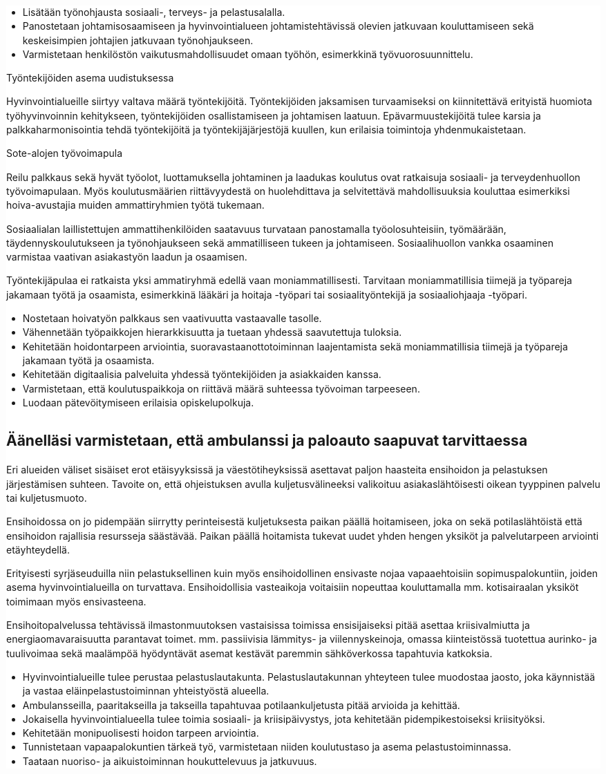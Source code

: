 * Lisätään työnohjausta sosiaali-, terveys- ja pelastusalalla.
* Panostetaan johtamisosaamiseen ja hyvinvointialueen johtamistehtävissä olevien jatkuvaan kouluttamiseen sekä keskeisimpien johtajien jatkuvaan työnohjaukseen.
* Varmistetaan henkilöstön vaikutusmahdollisuudet omaan työhön, esimerkkinä työvuorosuunnittelu.

Työntekijöiden asema uudistuksessa

Hyvinvointialueille siirtyy valtava määrä työntekijöitä. Työntekijöiden jaksamisen turvaamiseksi on kiinnitettävä erityistä huomiota työhyvinvoinnin kehitykseen, työntekijöiden osallistamiseen ja johtamisen laatuun. Epävarmuustekijöitä tulee karsia ja palkkaharmonisointia tehdä työntekijöitä ja työntekijäjärjestöjä kuullen, kun erilaisia toimintoja yhdenmukaistetaan.

Sote-alojen työvoimapula

Reilu palkkaus sekä hyvät työolot, luottamuksella johtaminen ja laadukas koulutus ovat ratkaisuja sosiaali- ja terveydenhuollon työvoimapulaan. Myös koulutusmäärien riittävyydestä on huolehdittava ja selvitettävä mahdollisuuksia kouluttaa esimerkiksi hoiva-avustajia muiden ammattiryhmien työtä tukemaan.

Sosiaalialan laillistettujen ammattihenkilöiden saatavuus turvataan panostamalla työolosuhteisiin, työmäärään, täydennyskoulutukseen ja työnohjaukseen sekä ammatilliseen tukeen ja johtamiseen. Sosiaalihuollon vankka osaaminen varmistaa vaativan asiakastyön laadun ja osaamisen.

Työntekijäpulaa ei ratkaista yksi ammatiryhmä edellä vaan moniammatillisesti. Tarvitaan moniammatillisia tiimejä ja työpareja jakamaan työtä ja osaamista, esimerkkinä lääkäri ja hoitaja -työpari tai sosiaalityöntekijä ja sosiaaliohjaaja -työpari.

* Nostetaan hoivatyön palkkaus sen vaativuutta vastaavalle tasolle.
* Vähennetään työpaikkojen hierarkkisuutta ja tuetaan yhdessä saavutettuja tuloksia.
* Kehitetään hoidontarpeen arviointia, suoravastaanottotoiminnan laajentamista sekä moniammatillisia tiimejä ja työpareja jakamaan työtä ja osaamista.
* Kehitetään digitaalisia palveluita yhdessä työntekijöiden ja asiakkaiden kanssa.
* Varmistetaan, että koulutuspaikkoja on riittävä määrä suhteessa työvoiman tarpeeseen.
* Luodaan pätevöitymiseen erilaisia opiskelupolkuja.

## Äänelläsi varmistetaan, että ambulanssi ja paloauto saapuvat tarvittaessa

Eri alueiden väliset sisäiset erot etäisyyksissä ja väestötiheyksissä asettavat paljon haasteita ensihoidon ja pelastuksen järjestämisen suhteen. Tavoite on, että ohjeistuksen avulla kuljetusvälineeksi valikoituu asiakaslähtöisesti oikean tyyppinen palvelu tai kuljetusmuoto.

Ensihoidossa on jo pidempään siirrytty perinteisestä kuljetuksesta paikan päällä hoitamiseen, joka on sekä potilaslähtöistä että ensihoidon rajallisia resursseja säästävää. Paikan päällä hoitamista tukevat uudet yhden hengen yksiköt ja palvelutarpeen arviointi etäyhteydellä.

Erityisesti syrjäseuduilla niin pelastuksellinen kuin myös ensihoidollinen ensivaste nojaa vapaaehtoisiin sopimuspalokuntiin, joiden asema hyvinvointialueilla on turvattava. Ensihoidollisia vasteaikoja voitaisiin nopeuttaa kouluttamalla mm. kotisairaalan yksiköt toimimaan myös ensivasteena.

Ensihoitopalvelussa tehtävissä ilmastonmuutoksen vastaisissa toimissa ensisijaiseksi pitää asettaa kriisivalmiutta ja energiaomavaraisuutta parantavat toimet. mm. passiivisia lämmitys- ja viilennyskeinoja, omassa kiinteistössä tuotettua aurinko- ja tuulivoimaa sekä maalämpöä hyödyntävät asemat kestävät paremmin sähköverkossa tapahtuvia katkoksia.

* Hyvinvointialueille tulee perustaa pelastuslautakunta. Pelastuslautakunnan yhteyteen tulee muodostaa jaosto, joka käynnistää ja vastaa eläinpelastustoiminnan yhteistyöstä alueella.
* Ambulansseilla, paaritakseilla ja takseilla tapahtuvaa potilaankuljetusta pitää arvioida ja kehittää.
* Jokaisella hyvinvointialueella tulee toimia sosiaali- ja kriisipäivystys, jota kehitetään pidempikestoiseksi kriisityöksi.
* Kehitetään monipuolisesti hoidon tarpeen arviointia.
* Tunnistetaan vapaapalokuntien tärkeä työ, varmistetaan niiden koulutustaso ja asema pelastustoiminnassa.
* Taataan nuoriso- ja aikuistoiminnan houkuttelevuus ja jatkuvuus.
